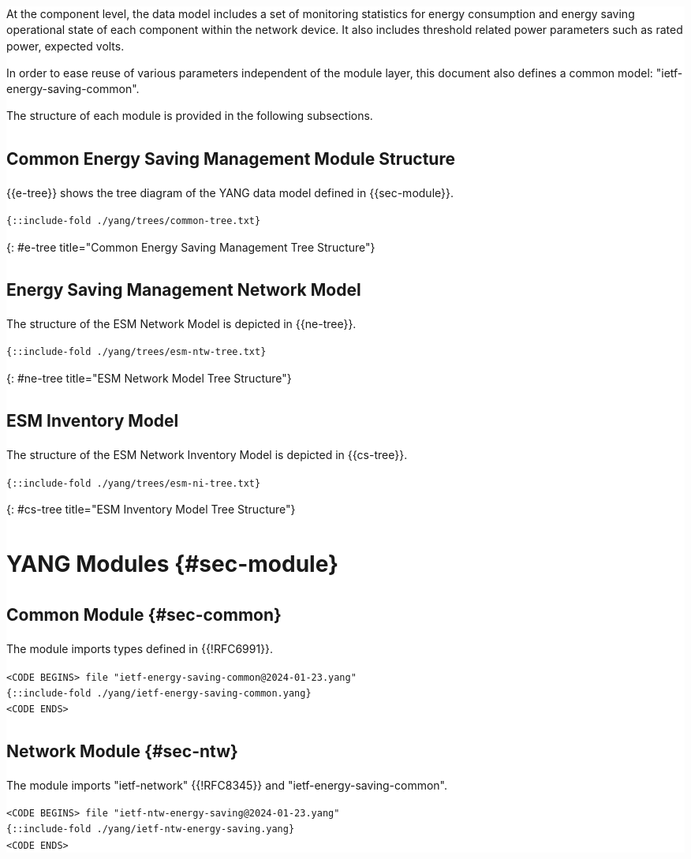    At the component level, the data model includes a set of monitoring
   statistics for energy consumption and energy saving operational
   state of each component within the network device. It also includes threshold
   related power parameters such as rated power, expected volts.

   In order to ease reuse of various parameters independent of the module layer,
   this document also defines a common model: "ietf-energy-saving-common".

The structure of each module is provided in the following subsections.

##  Common Energy Saving Management Module Structure

  {{e-tree}} shows the tree diagram of the YANG data model defined in {{sec-module}}.

~~~~
{::include-fold ./yang/trees/common-tree.txt}
~~~~
{: #e-tree title="Common Energy Saving Management Tree Structure"}

## Energy Saving Management Network Model

   The structure of the ESM Network Model is depicted in {{ne-tree}}.

~~~~
{::include-fold ./yang/trees/esm-ntw-tree.txt}
~~~~
{: #ne-tree title="ESM Network Model Tree Structure"}

##  ESM Inventory Model

   The structure of the ESM Network Inventory Model is depicted in {{cs-tree}}.

~~~~
{::include-fold ./yang/trees/esm-ni-tree.txt}
~~~~
{: #cs-tree title="ESM Inventory Model Tree Structure"}

# YANG Modules {#sec-module}

## Common Module {#sec-common}

The module imports types defined in {{!RFC6991}}.

~~~~ yang
<CODE BEGINS> file "ietf-energy-saving-common@2024-01-23.yang"
{::include-fold ./yang/ietf-energy-saving-common.yang}
<CODE ENDS>
~~~~

## Network Module {#sec-ntw}

The module imports "ietf-network" {{!RFC8345}} and "ietf-energy-saving-common".

~~~~ yang
<CODE BEGINS> file "ietf-ntw-energy-saving@2024-01-23.yang"
{::include-fold ./yang/ietf-ntw-energy-saving.yang}
<CODE ENDS>
~~~~
